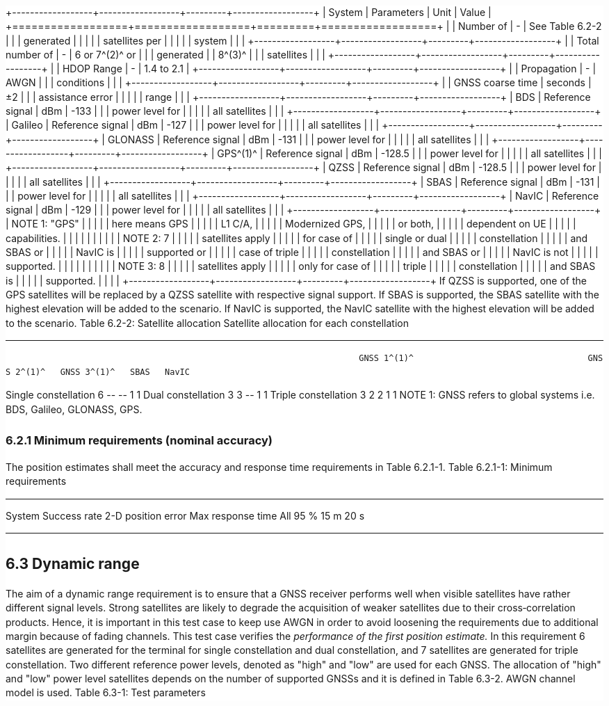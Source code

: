 +------------------+------------------+---------+------------------+ | System | Parameters | Unit | Value | +==================+==================+=========+==================+ | | Number of | - | See Table 6.2-2 | | | generated | | | | | satellites per | | | | | system | | | +------------------+------------------+---------+------------------+ | | Total number of | - | 6 or 7^(2)^ or | | | generated | | 8^(3)^ | | | satellites | | | +------------------+------------------+---------+------------------+ | | HDOP Range | - | 1.4 to 2.1 | +------------------+------------------+---------+------------------+ | | Propagation | - | AWGN | | | conditions | | | +------------------+------------------+---------+------------------+ | | GNSS coarse time | seconds | ±2 | | | assistance error | | | | | range | | | +------------------+------------------+---------+------------------+ | BDS | Reference signal | dBm | -133 | | | power level for | | | | | all satellites | | | +------------------+------------------+---------+------------------+ | Galileo | Reference signal | dBm | -127 | | | power level for | | | | | all satellites | | | +------------------+------------------+---------+------------------+ | GLONASS | Reference signal | dBm | -131 | | | power level for | | | | | all satellites | | | +------------------+------------------+---------+------------------+ | GPS^(1)^ | Reference signal | dBm | -128.5 | | | power level for | | | | | all satellites | | | +------------------+------------------+---------+------------------+ | QZSS | Reference signal | dBm | -128.5 | | | power level for | | | | | all satellites | | | +------------------+------------------+---------+------------------+ | SBAS | Reference signal | dBm | -131 | | | power level for | | | | | all satellites | | | +------------------+------------------+---------+------------------+ | NavIC | Reference signal | dBm | -129 | | | power level for | | | | | all satellites | | | +------------------+------------------+---------+------------------+ | NOTE 1: \"GPS\" | | | | | here means GPS | | | | | L1 C/A, | | | | | Modernized GPS, | | | | | or both, | | | | | dependent on UE | | | | | capabilities. | | | | | | | | | | NOTE 2: 7 | | | | | satellites apply | | | | | for case of | | | | | single or dual | | | | | constellation | | | | | and SBAS or | | | | | NavIC is | | | | | supported or | | | | | case of triple | | | | | constellation | | | | | and SBAS or | | | | | NavIC is not | | | | | supported. | | | | | | | | | | NOTE 3: 8 | | | | | satellites apply | | | | | only for case of | | | | | triple | | | | | constellation | | | | | and SBAS is | | | | | supported. | | | | +------------------+------------------+---------+------------------+
If QZSS is supported, one of the GPS satellites will be replaced by a QZSS
satellite with respective signal support. If SBAS is supported, the SBAS
satellite with the highest elevation will be added to the scenario. If NavIC
is supported, the NavIC satellite with the highest elevation will be added to
the scenario.
Table 6.2-2: Satellite allocation
                                                                           Satellite allocation for each constellation
* * *
                                                                           GNSS 1^(1)^                                   GNSS 2^(1)^   GNSS 3^(1)^   SBAS   NavIC
Single constellation 6 -- -- 1 1 Dual constellation 3 3 -- 1 1 Triple
constellation 3 2 2 1 1 NOTE 1: GNSS refers to global systems i.e. BDS,
Galileo, GLONASS, GPS.
### 6.2.1 Minimum requirements (nominal accuracy)
The position estimates shall meet the accuracy and response time requirements
in Table 6.2.1-1.
Table 6.2.1-1: Minimum requirements
* * *
System Success rate 2-D position error Max response time All 95 % 15 m 20 s
* * *
## 6.3 Dynamic range
The aim of a dynamic range requirement is to ensure that a GNSS receiver
performs well when visible satellites have rather different signal levels.
Strong satellites are likely to degrade the acquisition of weaker satellites
due to their cross‑correlation products. Hence, it is important in this test
case to keep use AWGN in order to avoid loosening the requirements due to
additional margin because of fading channels. This test case verifies the
_performance of the first position estimate._
In this requirement 6 satellites are generated for the terminal for single
constellation and dual constellation, and 7 satellites are generated for
triple constellation. Two different reference power levels, denoted as
\"high\" and \"low\" are used for each GNSS. The allocation of \"high\" and
\"low\" power level satellites depends on the number of supported GNSSs and it
is defined in Table 6.3-2. AWGN channel model is used.
Table 6.3-1: Test parameters